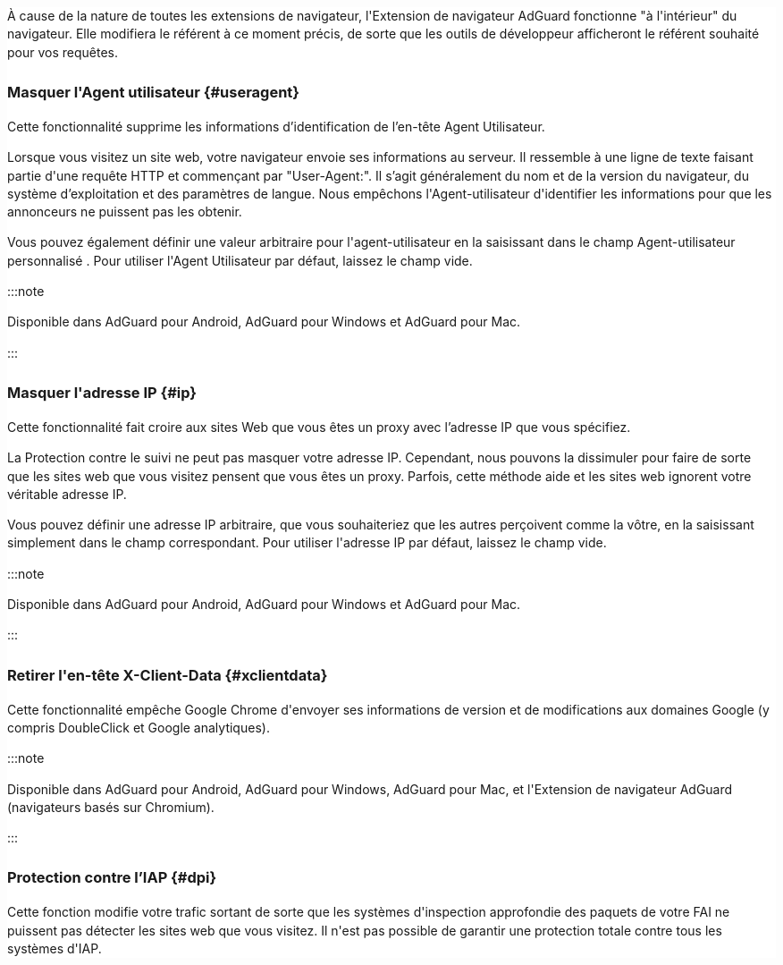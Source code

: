 À cause de la nature de toutes les extensions de navigateur, l'Extension de navigateur AdGuard fonctionne "à l'intérieur" du navigateur. Elle modifiera le référent à ce moment précis, de sorte que les outils de développeur afficheront le référent souhaité pour vos requêtes.

### Masquer l'Agent utilisateur {#useragent}

Cette fonctionnalité supprime les informations d’identification de l’en-tête Agent Utilisateur.

Lorsque vous visitez un site web, votre navigateur envoie ses informations au serveur. Il ressemble à une ligne de texte faisant partie d'une requête HTTP et commençant par "User-Agent:". Il s’agit généralement du nom et de la version du navigateur, du système d’exploitation et des paramètres de langue. Nous empêchons l'Agent-utilisateur d'identifier les informations pour que les annonceurs ne puissent pas les obtenir.

Vous pouvez également définir une valeur arbitraire pour l'agent-utilisateur en la saisissant dans le champ Agent-utilisateur personnalisé . Pour utiliser l'Agent Utilisateur par défaut, laissez le champ vide.

:::note

Disponible dans AdGuard pour Android, AdGuard pour Windows et AdGuard pour Mac.

:::

### Masquer l'adresse IP {#ip}

Cette fonctionnalité fait croire aux sites Web que vous êtes un proxy avec l’adresse IP que vous spécifiez.

La Protection contre le suivi ne peut pas masquer votre adresse IP. Cependant, nous pouvons la dissimuler pour faire de sorte que les sites web que vous visitez pensent que vous êtes un proxy. Parfois, cette méthode aide et les sites web ignorent votre véritable adresse IP.

Vous pouvez définir une adresse IP arbitraire, que vous souhaiteriez que les autres perçoivent comme la vôtre, en la saisissant simplement dans le champ correspondant. Pour utiliser l'adresse IP par défaut, laissez le champ vide.

:::note

Disponible dans AdGuard pour Android, AdGuard pour Windows et AdGuard pour Mac.

:::

### Retirer l'en-tête X-Client-Data {#xclientdata}

Cette fonctionnalité empêche Google Chrome d'envoyer ses informations de version et de modifications aux domaines Google (y compris DoubleClick et Google analytiques).

:::note

Disponible dans AdGuard pour Android, AdGuard pour Windows, AdGuard pour Mac, et l'Extension de navigateur AdGuard (navigateurs basés sur Chromium).

:::

### Protection contre l’IAP {#dpi}

Cette fonction modifie votre trafic sortant de sorte que les systèmes d'inspection approfondie des paquets de votre FAI ne puissent pas détecter les sites web que vous visitez. Il n'est pas possible de garantir une protection totale contre tous les systèmes d'IAP.
